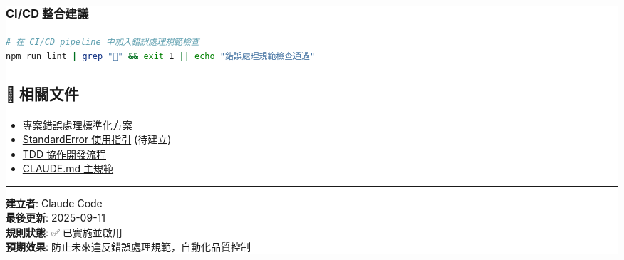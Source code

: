 ### CI/CD 整合建議
```bash
# 在 CI/CD pipeline 中加入錯誤處理規範檢查
npm run lint | grep "🚨" && exit 1 || echo "錯誤處理規範檢查通過"
```

## 📝 相關文件

- [專案錯誤處理標準化方案](../domains/03-reference/archive/architecture/error-handling-standardization-plan.md)
- [StandardError 使用指引](../../../src/core/errors/README.md) (待建立)
- [TDD 協作開發流程](./tdd-collaboration-flow.md)
- [CLAUDE.md 主規範](../../CLAUDE.md)

---

**建立者**: Claude Code  
**最後更新**: 2025-09-11  
**規則狀態**: ✅ 已實施並啟用  
**預期效果**: 防止未來違反錯誤處理規範，自動化品質控制